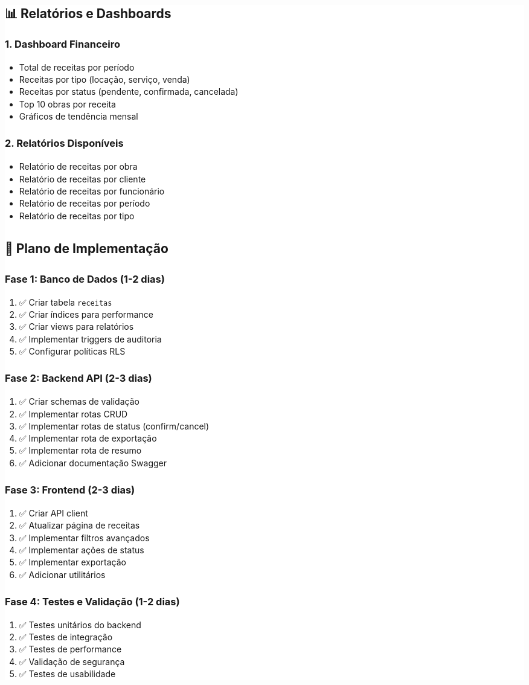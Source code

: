 ## 📊 **Relatórios e Dashboards**

### **1. Dashboard Financeiro**
- Total de receitas por período
- Receitas por tipo (locação, serviço, venda)
- Receitas por status (pendente, confirmada, cancelada)
- Top 10 obras por receita
- Gráficos de tendência mensal

### **2. Relatórios Disponíveis**
- Relatório de receitas por obra
- Relatório de receitas por cliente
- Relatório de receitas por funcionário
- Relatório de receitas por período
- Relatório de receitas por tipo

## 🚀 **Plano de Implementação**

### **Fase 1: Banco de Dados (1-2 dias)**
1. ✅ Criar tabela `receitas`
2. ✅ Criar índices para performance
3. ✅ Criar views para relatórios
4. ✅ Implementar triggers de auditoria
5. ✅ Configurar políticas RLS

### **Fase 2: Backend API (2-3 dias)**
1. ✅ Criar schemas de validação
2. ✅ Implementar rotas CRUD
3. ✅ Implementar rotas de status (confirm/cancel)
4. ✅ Implementar rota de exportação
5. ✅ Implementar rota de resumo
6. ✅ Adicionar documentação Swagger

### **Fase 3: Frontend (2-3 dias)**
1. ✅ Criar API client
2. ✅ Atualizar página de receitas
3. ✅ Implementar filtros avançados
4. ✅ Implementar ações de status
5. ✅ Implementar exportação
6. ✅ Adicionar utilitários

### **Fase 4: Testes e Validação (1-2 dias)**
1. ✅ Testes unitários do backend
2. ✅ Testes de integração
3. ✅ Testes de performance
4. ✅ Validação de segurança
5. ✅ Testes de usabilidade
